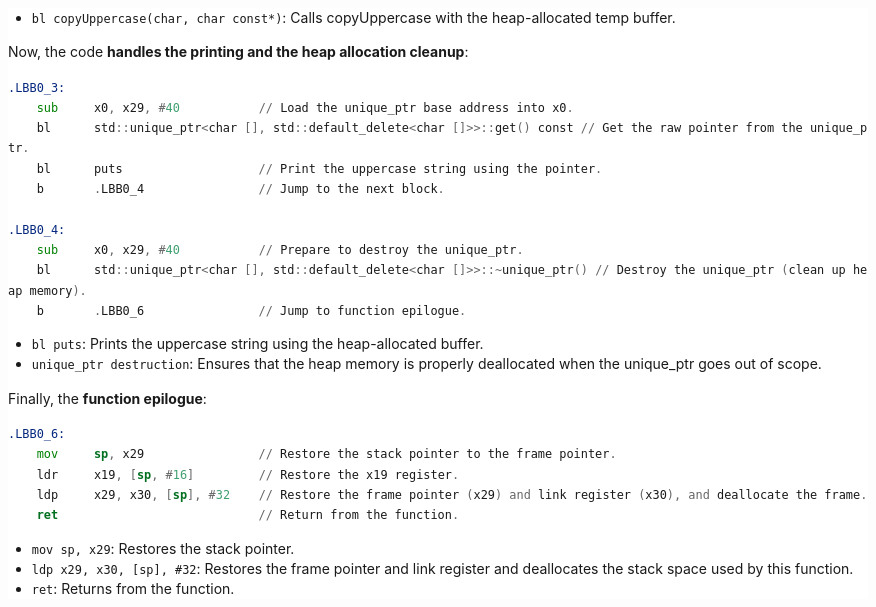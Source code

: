 - `bl copyUppercase(char, char const*)`: Calls copyUppercase with the heap-allocated temp buffer.

Now, the code **handles the printing and the heap allocation cleanup**:
```asm
.LBB0_3:
    sub     x0, x29, #40           // Load the unique_ptr base address into x0.
    bl      std::unique_ptr<char [], std::default_delete<char []>>::get() const // Get the raw pointer from the unique_ptr.
    bl      puts                   // Print the uppercase string using the pointer.
    b       .LBB0_4                // Jump to the next block.

.LBB0_4:
    sub     x0, x29, #40           // Prepare to destroy the unique_ptr.
    bl      std::unique_ptr<char [], std::default_delete<char []>>::~unique_ptr() // Destroy the unique_ptr (clean up heap memory).
    b       .LBB0_6                // Jump to function epilogue.
```
- `bl puts`: Prints the uppercase string using the heap-allocated buffer.
- `unique_ptr destruction`: Ensures that the heap memory is properly deallocated when the unique_ptr goes out of scope.

Finally, the **function epilogue**:
```asm
.LBB0_6:
    mov     sp, x29                // Restore the stack pointer to the frame pointer.
    ldr     x19, [sp, #16]         // Restore the x19 register.
    ldp     x29, x30, [sp], #32    // Restore the frame pointer (x29) and link register (x30), and deallocate the frame.
    ret                            // Return from the function.
```
- `mov sp, x29`: Restores the stack pointer.
- `ldp x29, x30, [sp], #32`: Restores the frame pointer and link register and deallocates the stack space used by this function.
- `ret`: Returns from the function.
